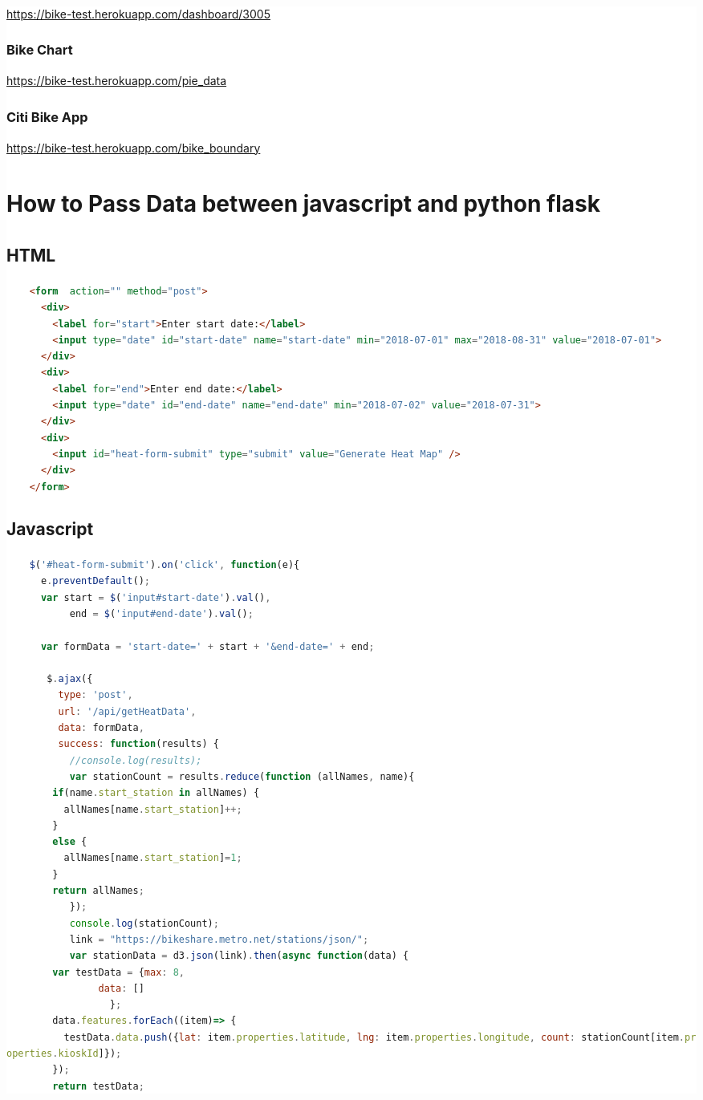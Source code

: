 https://bike-test.herokuapp.com/dashboard/3005
### Bike Chart
https://bike-test.herokuapp.com/pie_data
### Citi Bike App
https://bike-test.herokuapp.com/bike_boundary

# How to Pass Data between javascript and python flask
## HTML
```html
	<form  action="" method="post">
	  <div>
	    <label for="start">Enter start date:</label>
	    <input type="date" id="start-date" name="start-date" min="2018-07-01" max="2018-08-31" value="2018-07-01">
	  </div>
	  <div>
	    <label for="end">Enter end date:</label>
	    <input type="date" id="end-date" name="end-date" min="2018-07-02" value="2018-07-31">
	  </div>
	  <div>
	    <input id="heat-form-submit" type="submit" value="Generate Heat Map" />
	  </div>
	</form> 
```
## Javascript
```javascript
	$('#heat-form-submit').on('click', function(e){
	  e.preventDefault();
	  var start = $('input#start-date').val(),
	       end = $('input#end-date').val();

	  var formData = 'start-date=' + start + '&end-date=' + end;

	   $.ajax({
	     type: 'post',
	     url: '/api/getHeatData',
	     data: formData,
	     success: function(results) {
	       //console.log(results);
	       var stationCount = results.reduce(function (allNames, name){
		if(name.start_station in allNames) {
		  allNames[name.start_station]++;
		}
		else {
		  allNames[name.start_station]=1;
		}
		return allNames;
	       });
	       console.log(stationCount);
	       link = "https://bikeshare.metro.net/stations/json/";
	       var stationData = d3.json(link).then(async function(data) {
		var testData = {max: 8,
				data: []
			      };
		data.features.forEach((item)=> {
		  testData.data.push({lat: item.properties.latitude, lng: item.properties.longitude, count: stationCount[item.properties.kioskId]});
		});
		return testData;
```